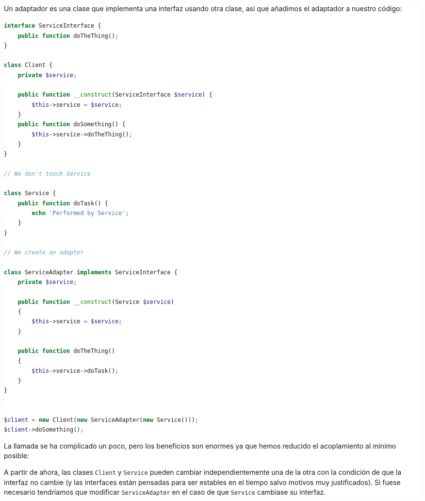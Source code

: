 Un adaptador es una clase que implementa una interfaz usando otra clase, así que añadimos el adaptador a nuestro código:

```php
interface ServiceInterface {
	public function doTheThing();
}

class Client {
	private $service;
	
	public function __construct(ServiceInterface $service) {
		$this->service = $service;
	}
	public function doSomething() {
		$this->service->doTheThing();
	}
}

// We don't touch Service

class Service {
	public function doTask() {
		echo 'Performed by Service';
	}
}

// We create an adapter

class ServiceAdapter implements ServiceInterface {
	private $service;
	
	public function __construct(Service $service)
	{
		$this->service = $service;
	}
	
	public function doTheThing()
	{
		$this->service->doTask();
	}
}


$client = new Client(new ServiceAdapter(new Service()));
$client->doSomething();
```

La llamada se ha complicado un poco, pero los beneficios son enormes ya que hemos reducido el acoplamiento al mínimo posible:

A partir de ahora, las clases `Client` y `Service` pueden cambiar independientemente una de la otra con la condición de que la interfaz no cambie (y las interfaces están pensadas para ser estables en el tiempo salvo motivos muy justificados). Si fuese necesario tendríamos que modificar `ServiceAdapter` en el caso de que `Service` cambiase su interfaz.
